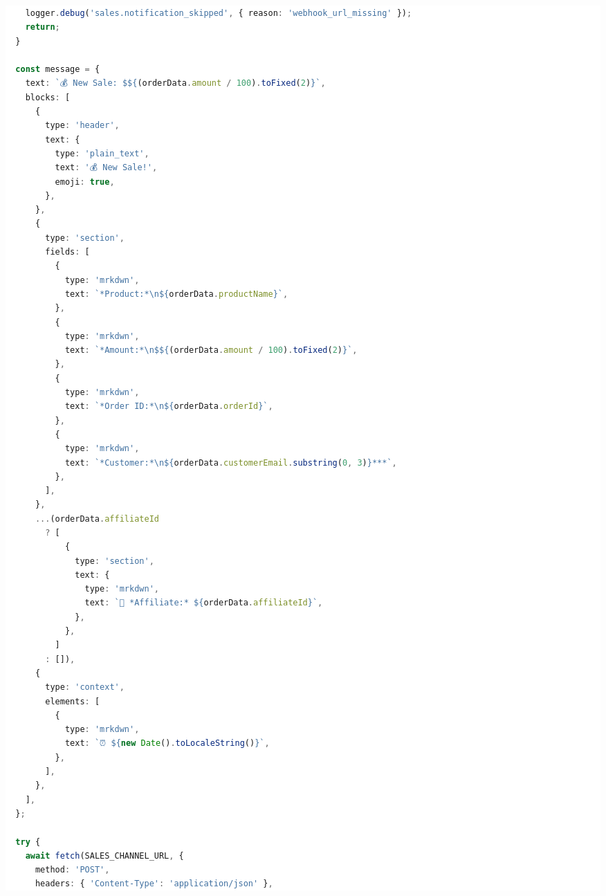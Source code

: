 ```typescript
    logger.debug('sales.notification_skipped', { reason: 'webhook_url_missing' });
    return;
  }

  const message = {
    text: `💰 New Sale: $${(orderData.amount / 100).toFixed(2)}`,
    blocks: [
      {
        type: 'header',
        text: {
          type: 'plain_text',
          text: '💰 New Sale!',
          emoji: true,
        },
      },
      {
        type: 'section',
        fields: [
          {
            type: 'mrkdwn',
            text: `*Product:*\n${orderData.productName}`,
          },
          {
            type: 'mrkdwn',
            text: `*Amount:*\n$${(orderData.amount / 100).toFixed(2)}`,
          },
          {
            type: 'mrkdwn',
            text: `*Order ID:*\n${orderData.orderId}`,
          },
          {
            type: 'mrkdwn',
            text: `*Customer:*\n${orderData.customerEmail.substring(0, 3)}***`,
          },
        ],
      },
      ...(orderData.affiliateId
        ? [
            {
              type: 'section',
              text: {
                type: 'mrkdwn',
                text: `🎯 *Affiliate:* ${orderData.affiliateId}`,
              },
            },
          ]
        : []),
      {
        type: 'context',
        elements: [
          {
            type: 'mrkdwn',
            text: `⏰ ${new Date().toLocaleString()}`,
          },
        ],
      },
    ],
  };

  try {
    await fetch(SALES_CHANNEL_URL, {
      method: 'POST',
      headers: { 'Content-Type': 'application/json' },
```